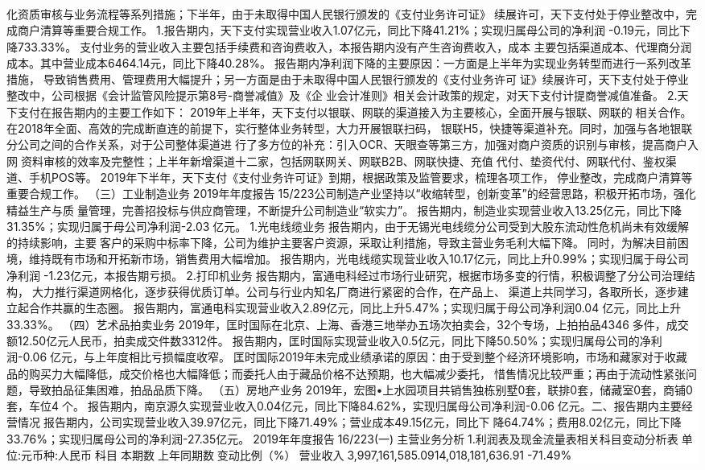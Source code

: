 化资质审核与业务流程等系列措施；下半年，由于未取得中国人民银行颁发的《支付业务许可证》
续展许可，天下支付处于停业整改中，完成商户清算等重要合规工作。
1.报告期内，天下支付实现营业收入1.07亿元，同比下降41.21%；实现归属母公司的净利润
-0.19元，同比下降733.33%。
支付业务的营业收入主要包括手续费和咨询费收入，本报告期内没有产生咨询费收入，成本
主要包括渠道成本、代理商分润成本。其中营业成本6464.14元，同比下降40.28%。
报告期内净利润下降的主要原因：一方面是上半年为实现业务转型而进行一系列改革措施，
导致销售费用、管理费用大幅提升；另一方面是由于未取得中国人民银行颁发的《支付业务许可
证》续展许可，天下支付处于停业整改中，公司根据《会计监管风险提示第8号-商誉减值》及《企
业会计准则》相关会计政策的规定，对天下支付计提商誉减值准备。
2.天下支付在报告期内的主要工作如下：
2019年上半年，天下支付以银联、网联的渠道接入为主要核心，全面开展与银联、网联的
相关合作。在2018年全面、高效的完成断直连的前提下，实行整体业务转型，大力开展银联扫码，
银联H5，快捷等渠道补充。同时，加强与各地银联分公司之间的合作关系，对于公司整体渠道进
行了多方位的补充：引入OCR、天眼查等第三方，加强对商户资质的识别与审核，提高商户入网
资料审核的效率及完整性；上半年新增渠道十二家，包括网联网关、网联B2B、网联快捷、充值
代付、垫资代付、网联代付、鉴权渠道、手机POS等。
2019年下半年，天下支付《支付业务许可证》到期，根据政策及监管要求，梳理各项工作，
停业整改，完成商户清算等重要合规工作。
（三）工业制造业务
2019年年度报告
15/223公司制造产业坚持以“收缩转型，创新变革”的经营思路，积极开拓市场，强化精益生产与质
量管理，完善招投标与供应商管理，不断提升公司制造业“软实力”。
报告期内，制造业实现营业收入13.25亿元，同比下降31.35%；实现归属于母公司净利润-2.03
亿元。
1.光电线缆业务
报告期内，由于无锡光电线缆分公司受到大股东流动性危机尚未有效缓解的持续影响，主要
客户的采购中标率下降，公司为维护主要客户资源，采取让利措施，导致主营业务毛利大幅下降。
同时，为解决目前困境，维持既有市场和开拓新市场，销售费用大幅增加。
报告期内，光电线缆实现营业收入10.17亿元，同比上升0.99%；实现归属于母公司净利润
-1.23亿元，本报告期亏损。
2.打印机业务
报告期内，富通电科经过市场行业研究，根据市场多变的行情，积极调整了分公司治理结构，
大力推行渠道网格化，逐步获得优质订单。公司与行业内知名厂商进行紧密的合作，在产品上、
渠道上共同学习，各取所长，逐步建立起合作共赢的生态圈。
报告期内，富通电科实现营业收入2.89亿元，同比上升5.47%；实现归属于母公司净利润0.04
亿元，同比上升33.33%。
（四）艺术品拍卖业务
2019年，匡时国际在北京、上海、香港三地举办五场次拍卖会，32个专场，上拍拍品4346
多件，成交额12.50亿元人民币，拍卖成交件数3312件。
报告期内，匡时国际实现营业收入0.5亿元，同比下降50.50%；实现归属母公司的净利润-0.06
亿元，与上年度相比亏损幅度收窄。
匡时国际2019年未完成业绩承诺的原因：由于受到整个经济环境影响，市场和藏家对于收藏
品的购买力大幅降低，成交价格也大幅降低；而委托人由于藏品价格不达预期，也大幅减少委托，
惜售情况比较严重；再由于流动性紧张问题，导致拍品征集困难，拍品品质下降。
（五）房地产业务
2019年，宏图•上水园项目共销售独栋别墅0套，联排0套，储藏室0套，商铺0套，车位4
个。
报告期内，南京源久实现营业收入0.04亿元，同比下降84.62%，实现归属母公司净利润-0.06
亿元。二、报告期内主要经营情况
报告期内，公司实现营业收入39.97亿元，同比下降71.49%；营业成本49.15亿元，同比下
降64.74%；费用8.02亿元，同比下降33.76%；实现归属母公司的净利润-27.35亿元。
2019年年度报告
16/223(一)
主营业务分析
1.利润表及现金流量表相关科目变动分析表
单位:元币种:人民币
科目
本期数
上年同期数
变动比例（%）
营业收入
3,997,161,585.0914,018,181,636.91
-71.49%